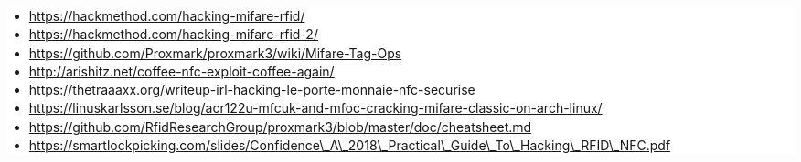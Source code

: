 * https://hackmethod.com/hacking-mifare-rfid/
* https://hackmethod.com/hacking-mifare-rfid-2/
* https://github.com/Proxmark/proxmark3/wiki/Mifare-Tag-Ops
* http://arishitz.net/coffee-nfc-exploit-coffee-again/
* https://thetraaaxx.org/writeup-irl-hacking-le-porte-monnaie-nfc-securise
* https://linuskarlsson.se/blog/acr122u-mfcuk-and-mfoc-cracking-mifare-classic-on-arch-linux/
* https://github.com/RfidResearchGroup/proxmark3/blob/master/doc/cheatsheet.md
* https://smartlockpicking.com/slides/Confidence\_A\_2018\_Practical\_Guide\_To\_Hacking\_RFID\_NFC.pdf
